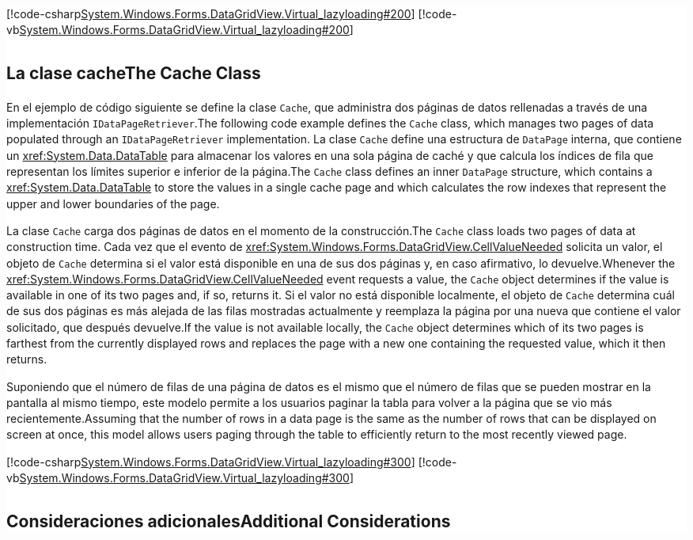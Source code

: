  [!code-csharp[System.Windows.Forms.DataGridView.Virtual_lazyloading#200](~/samples/snippets/csharp/VS_Snippets_Winforms/System.Windows.Forms.DataGridView.Virtual_lazyloading/CS/lazyloading.cs#200)]
 [!code-vb[System.Windows.Forms.DataGridView.Virtual_lazyloading#200](~/samples/snippets/visualbasic/VS_Snippets_Winforms/System.Windows.Forms.DataGridView.Virtual_lazyloading/VB/lazyloading.vb#200)]  
  
## <a name="the-cache-class"></a><span data-ttu-id="a1afd-129">La clase cache</span><span class="sxs-lookup"><span data-stu-id="a1afd-129">The Cache Class</span></span>  
 <span data-ttu-id="a1afd-130">En el ejemplo de código siguiente se define la clase `Cache`, que administra dos páginas de datos rellenadas a través de una implementación `IDataPageRetriever`.</span><span class="sxs-lookup"><span data-stu-id="a1afd-130">The following code example defines the `Cache` class, which manages two pages of data populated through an `IDataPageRetriever` implementation.</span></span> <span data-ttu-id="a1afd-131">La clase `Cache` define una estructura de `DataPage` interna, que contiene un <xref:System.Data.DataTable> para almacenar los valores en una sola página de caché y que calcula los índices de fila que representan los límites superior e inferior de la página.</span><span class="sxs-lookup"><span data-stu-id="a1afd-131">The `Cache` class defines an inner `DataPage` structure, which contains a <xref:System.Data.DataTable> to store the values in a single cache page and which calculates the row indexes that represent the upper and lower boundaries of the page.</span></span>  
  
 <span data-ttu-id="a1afd-132">La clase `Cache` carga dos páginas de datos en el momento de la construcción.</span><span class="sxs-lookup"><span data-stu-id="a1afd-132">The `Cache` class loads two pages of data at construction time.</span></span> <span data-ttu-id="a1afd-133">Cada vez que el evento de <xref:System.Windows.Forms.DataGridView.CellValueNeeded> solicita un valor, el objeto de `Cache` determina si el valor está disponible en una de sus dos páginas y, en caso afirmativo, lo devuelve.</span><span class="sxs-lookup"><span data-stu-id="a1afd-133">Whenever the <xref:System.Windows.Forms.DataGridView.CellValueNeeded> event requests a value, the `Cache` object determines if the value is available in one of its two pages and, if so, returns it.</span></span> <span data-ttu-id="a1afd-134">Si el valor no está disponible localmente, el objeto de `Cache` determina cuál de sus dos páginas es más alejada de las filas mostradas actualmente y reemplaza la página por una nueva que contiene el valor solicitado, que después devuelve.</span><span class="sxs-lookup"><span data-stu-id="a1afd-134">If the value is not available locally, the `Cache` object determines which of its two pages is farthest from the currently displayed rows and replaces the page with a new one containing the requested value, which it then returns.</span></span>  
  
 <span data-ttu-id="a1afd-135">Suponiendo que el número de filas de una página de datos es el mismo que el número de filas que se pueden mostrar en la pantalla al mismo tiempo, este modelo permite a los usuarios paginar la tabla para volver a la página que se vio más recientemente.</span><span class="sxs-lookup"><span data-stu-id="a1afd-135">Assuming that the number of rows in a data page is the same as the number of rows that can be displayed on screen at once, this model allows users paging through the table to efficiently return to the most recently viewed page.</span></span>  
  
 [!code-csharp[System.Windows.Forms.DataGridView.Virtual_lazyloading#300](~/samples/snippets/csharp/VS_Snippets_Winforms/System.Windows.Forms.DataGridView.Virtual_lazyloading/CS/lazyloading.cs#300)]
 [!code-vb[System.Windows.Forms.DataGridView.Virtual_lazyloading#300](~/samples/snippets/visualbasic/VS_Snippets_Winforms/System.Windows.Forms.DataGridView.Virtual_lazyloading/VB/lazyloading.vb#300)]  
  
## <a name="additional-considerations"></a><span data-ttu-id="a1afd-136">Consideraciones adicionales</span><span class="sxs-lookup"><span data-stu-id="a1afd-136">Additional Considerations</span></span>  